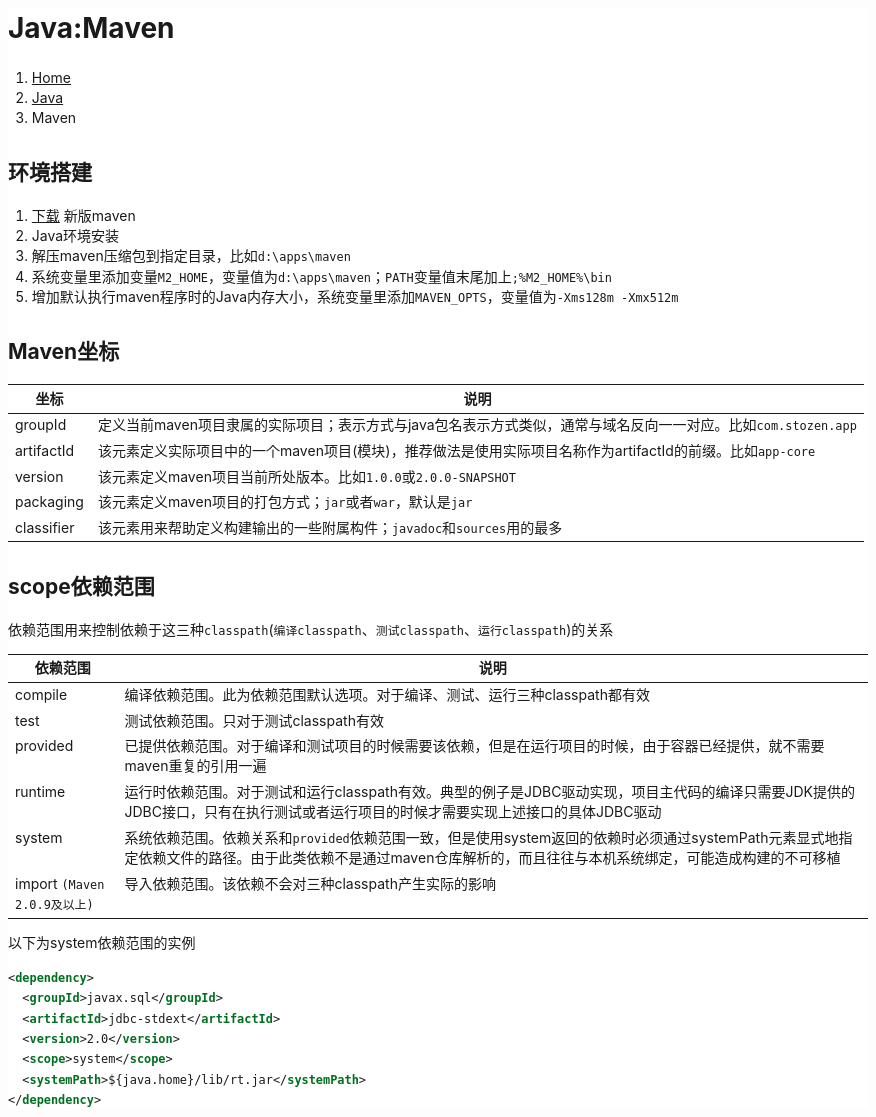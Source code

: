 # Java:Maven

<ol class="breadcrumb"><li><a href="/">Home</a></li><li><a href="/java/overview.md">Java</a></li><li class="active">Maven</li></ol>

## 环境搭建
1. [下载](http://maven.apache.org/download.cgi) 新版maven
2. Java环境安装
3. 解压maven压缩包到指定目录，比如`d:\apps\maven`
4. 系统变量里添加变量`M2_HOME`，变量值为`d:\apps\maven`；`PATH`变量值末尾加上`;%M2_HOME%\bin`
5. 增加默认执行maven程序时的Java内存大小，系统变量里添加`MAVEN_OPTS`，变量值为`-Xms128m -Xmx512m`

## Maven坐标

|坐标|说明|
|------|------|
|groupId|定义当前maven项目隶属的实际项目；表示方式与java包名表示方式类似，通常与域名反向一一对应。比如`com.stozen.app`|
|artifactId|该元素定义实际项目中的一个maven项目(模块)，推荐做法是使用实际项目名称作为artifactId的前缀。比如`app-core`|
|version|该元素定义maven项目当前所处版本。比如`1.0.0`或`2.0.0-SNAPSHOT`|
|packaging|该元素定义maven项目的打包方式；`jar`或者`war`，默认是`jar`|
|classifier|该元素用来帮助定义构建输出的一些附属构件；`javadoc`和`sources`用的最多|

## scope依赖范围
依赖范围用来控制依赖于这三种`classpath`(`编译classpath`、`测试classpath`、`运行classpath`)的关系

|依赖范围|说明|
|------|------|
|compile|编译依赖范围。此为依赖范围默认选项。对于编译、测试、运行三种classpath都有效|
|test|测试依赖范围。只对于测试classpath有效|
|provided|已提供依赖范围。对于编译和测试项目的时候需要该依赖，但是在运行项目的时候，由于容器已经提供，就不需要maven重复的引用一遍|
|runtime|运行时依赖范围。对于测试和运行classpath有效。典型的例子是JDBC驱动实现，项目主代码的编译只需要JDK提供的JDBC接口，只有在执行测试或者运行项目的时候才需要实现上述接口的具体JDBC驱动|
|system|系统依赖范围。依赖关系和`provided`依赖范围一致，但是使用system返回的依赖时必须通过systemPath元素显式地指定依赖文件的路径。由于此类依赖不是通过maven仓库解析的，而且往往与本机系统绑定，可能造成构建的不可移植|
|import `(Maven 2.0.9及以上)`|导入依赖范围。该依赖不会对三种classpath产生实际的影响|

以下为system依赖范围的实例
```xml
<dependency>
  <groupId>javax.sql</groupId>
  <artifactId>jdbc-stdext</artifactId>
  <version>2.0</version>
  <scope>system</scope>
  <systemPath>${java.home}/lib/rt.jar</systemPath>
</dependency>
```
